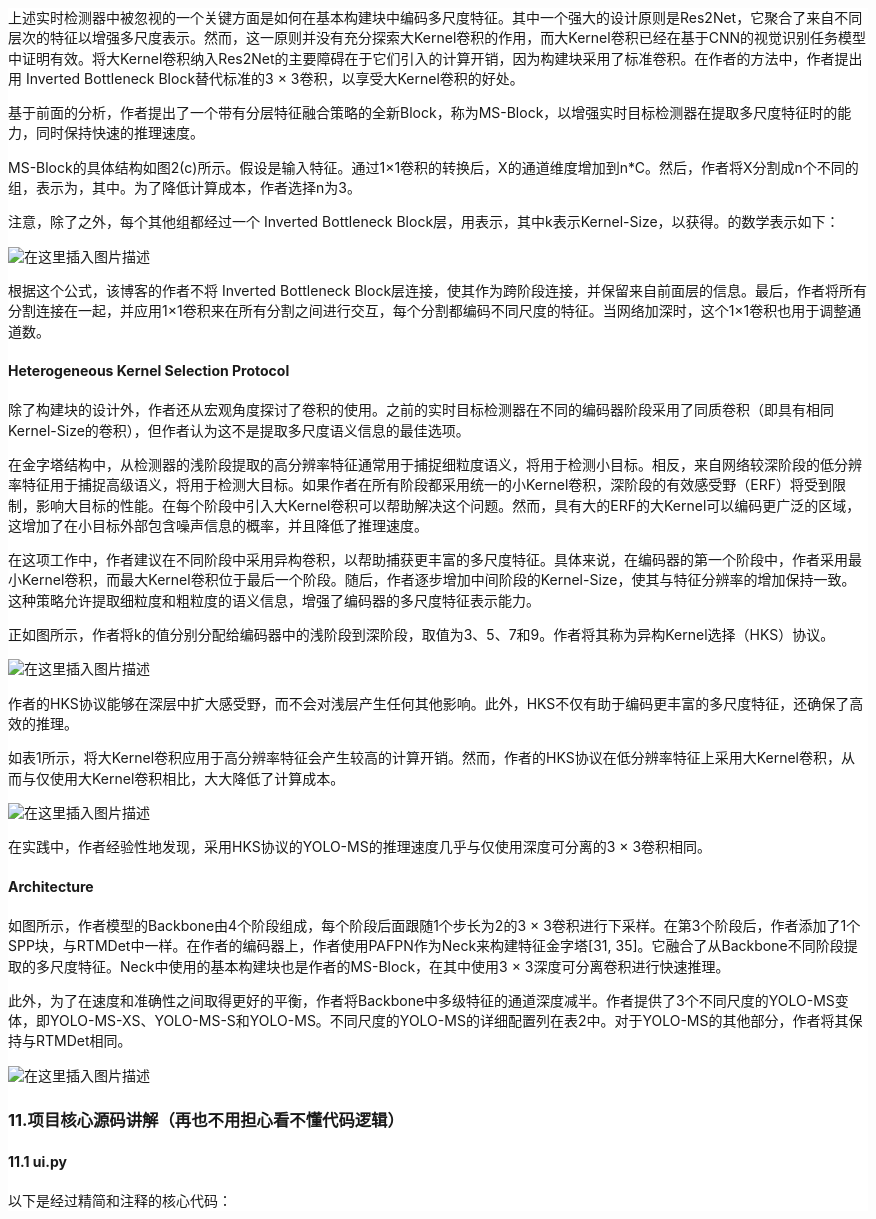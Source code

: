 

上述实时检测器中被忽视的一个关键方面是如何在基本构建块中编码多尺度特征。其中一个强大的设计原则是Res2Net，它聚合了来自不同层次的特征以增强多尺度表示。然而，这一原则并没有充分探索大Kernel卷积的作用，而大Kernel卷积已经在基于CNN的视觉识别任务模型中证明有效。将大Kernel卷积纳入Res2Net的主要障碍在于它们引入的计算开销，因为构建块采用了标准卷积。在作者的方法中，作者提出用 Inverted Bottleneck Block替代标准的3 × 3卷积，以享受大Kernel卷积的好处。

基于前面的分析，作者提出了一个带有分层特征融合策略的全新Block，称为MS-Block，以增强实时目标检测器在提取多尺度特征时的能力，同时保持快速的推理速度。

MS-Block的具体结构如图2(c)所示。假设是输入特征。通过1×1卷积的转换后，X的通道维度增加到n*C。然后，作者将X分割成n个不同的组，表示为，其中。为了降低计算成本，作者选择n为3。

注意，除了之外，每个其他组都经过一个 Inverted Bottleneck Block层，用表示，其中k表示Kernel-Size，以获得。的数学表示如下：

![在这里插入图片描述](https://img-blog.csdnimg.cn/direct/8759253c2bc940cdb43ebb9da504a518.png)


根据这个公式，该博客的作者不将 Inverted Bottleneck Block层连接，使其作为跨阶段连接，并保留来自前面层的信息。最后，作者将所有分割连接在一起，并应用1×1卷积来在所有分割之间进行交互，每个分割都编码不同尺度的特征。当网络加深时，这个1×1卷积也用于调整通道数。

#### Heterogeneous Kernel Selection Protocol
除了构建块的设计外，作者还从宏观角度探讨了卷积的使用。之前的实时目标检测器在不同的编码器阶段采用了同质卷积（即具有相同Kernel-Size的卷积），但作者认为这不是提取多尺度语义信息的最佳选项。

在金字塔结构中，从检测器的浅阶段提取的高分辨率特征通常用于捕捉细粒度语义，将用于检测小目标。相反，来自网络较深阶段的低分辨率特征用于捕捉高级语义，将用于检测大目标。如果作者在所有阶段都采用统一的小Kernel卷积，深阶段的有效感受野（ERF）将受到限制，影响大目标的性能。在每个阶段中引入大Kernel卷积可以帮助解决这个问题。然而，具有大的ERF的大Kernel可以编码更广泛的区域，这增加了在小目标外部包含噪声信息的概率，并且降低了推理速度。

在这项工作中，作者建议在不同阶段中采用异构卷积，以帮助捕获更丰富的多尺度特征。具体来说，在编码器的第一个阶段中，作者采用最小Kernel卷积，而最大Kernel卷积位于最后一个阶段。随后，作者逐步增加中间阶段的Kernel-Size，使其与特征分辨率的增加保持一致。这种策略允许提取细粒度和粗粒度的语义信息，增强了编码器的多尺度特征表示能力。

正如图所示，作者将k的值分别分配给编码器中的浅阶段到深阶段，取值为3、5、7和9。作者将其称为异构Kernel选择（HKS）协议。

![在这里插入图片描述](https://img-blog.csdnimg.cn/direct/ebb7fa2543bd469799d9e9f4414cc07b.png)


作者的HKS协议能够在深层中扩大感受野，而不会对浅层产生任何其他影响。此外，HKS不仅有助于编码更丰富的多尺度特征，还确保了高效的推理。

如表1所示，将大Kernel卷积应用于高分辨率特征会产生较高的计算开销。然而，作者的HKS协议在低分辨率特征上采用大Kernel卷积，从而与仅使用大Kernel卷积相比，大大降低了计算成本。

![在这里插入图片描述](https://img-blog.csdnimg.cn/direct/dcc8b3ea85e74ccc8a15e94f6c0feedc.png)


在实践中，作者经验性地发现，采用HKS协议的YOLO-MS的推理速度几乎与仅使用深度可分离的3 × 3卷积相同。

#### Architecture
如图所示，作者模型的Backbone由4个阶段组成，每个阶段后面跟随1个步长为2的3 × 3卷积进行下采样。在第3个阶段后，作者添加了1个SPP块，与RTMDet中一样。在作者的编码器上，作者使用PAFPN作为Neck来构建特征金字塔[31, 35]。它融合了从Backbone不同阶段提取的多尺度特征。Neck中使用的基本构建块也是作者的MS-Block，在其中使用3 × 3深度可分离卷积进行快速推理。

此外，为了在速度和准确性之间取得更好的平衡，作者将Backbone中多级特征的通道深度减半。作者提供了3个不同尺度的YOLO-MS变体，即YOLO-MS-XS、YOLO-MS-S和YOLO-MS。不同尺度的YOLO-MS的详细配置列在表2中。对于YOLO-MS的其他部分，作者将其保持与RTMDet相同。

![在这里插入图片描述](https://img-blog.csdnimg.cn/direct/879271cc87eb4ee8a9d70185760a50d9.png)


### 11.项目核心源码讲解（再也不用担心看不懂代码逻辑）

#### 11.1 ui.py

以下是经过精简和注释的核心代码：
